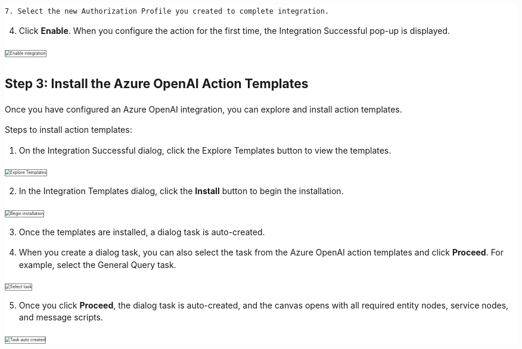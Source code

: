     7. Select the new Authorization Profile you created to complete integration.

4. Click **Enable**. When you configure the action for the first time, the Integration Successful pop-up is displayed.  
<img src="../images/configure-azure-img17-azure-action5.png" alt="Enable integration" title="Enable integration" style="border: 1px solid gray;zoom:50%;"/>


## Step 3: Install the Azure OpenAI Action Templates

Once you have configured an Azure OpenAI integration, you can explore and install action templates.

Steps to install action templates:

1. On the Integration Successful dialog, click the Explore Templates button to view the templates.  
<img src="../images/configure-azure-img18-azure-action6.png" alt="Explore Templates" title="Explore Templates" style="border: 1px solid gray;zoom:50%;"/>

2. In the Integration Templates dialog, click the **Install** button to begin the installation.  
<img src="../images/configure-azure-img19-azure-action7.png" alt="Begin installation" title="Begin installation" style="border: 1px solid gray;zoom:50%;"/>

3. Once the templates are installed, a dialog task is auto-created.

4. When you create a dialog task, you can also select the task from the Azure OpenAI action templates and click **Proceed**. For example, select the General Query task.  
<img src="../images/configure-azure-img20-azure-action9.png" alt="Select task" title="Select task" style="border: 1px solid gray;zoom:50%;"/>

5. Once you click **Proceed**, the dialog task is auto-created, and the canvas opens with all required entity nodes, service nodes, and message scripts.  
<img src="../images/configure-azure-img21-azure-action10.png" alt="Task auto created" title="Task auto created" style="border: 1px solid gray;zoom:50%;"/>